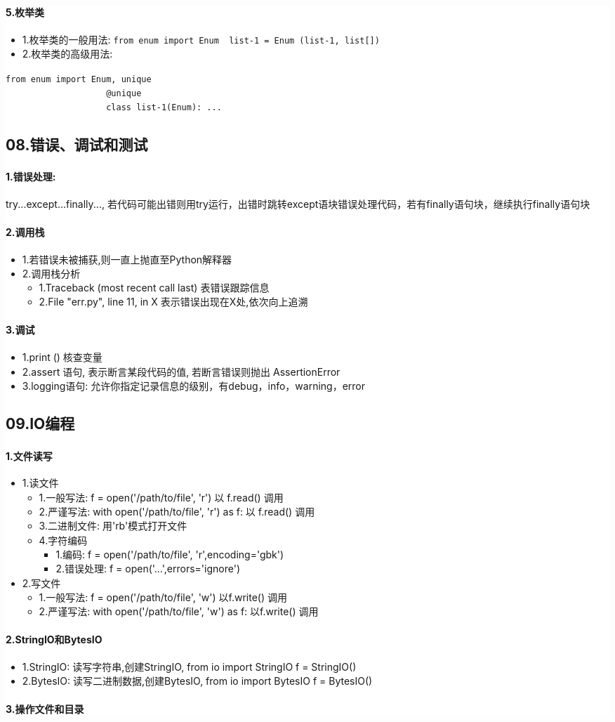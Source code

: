 #### 5.枚举类

- 1.枚举类的一般用法: `from enum import Enum  list-1 = Enum (list-1, list[])` 
- 2.枚举类的高级用法: 

```
from enum import Enum, unique 
				    @unique
					class list-1(Enum): ...
```



## 08.错误、调试和测试

#### 1.错误处理: 

try...except...finally..., 若代码可能出错则用try运行，出错时跳转except语块错误处理代码，若有finally语句块，继续执行finally语句块

#### 2.调用栈

- 1.若错误未被捕获,则一直上抛直至Python解释器
- 2.调用栈分析
  - 1.Traceback (most recent call last) 表错误跟踪信息
  - 2.File "err.py", line 11, in X 表示错误出现在X处,依次向上追溯

#### 3.调试

- 1.print () 核查变量
- 2.assert 语句, 表示断言某段代码的值, 若断言错误则抛出 AssertionError
- 3.logging语句: 允许你指定记录信息的级别，有debug，info，warning，error



## 09.IO编程

#### 1.文件读写

- 1.读文件
  - 1.一般写法: f = open('/path/to/file', 'r')   以 f.read() 调用
  - 2.严谨写法: with open('/path/to/file', 'r') as f:   以 f.read() 调用
  - 3.二进制文件: 用'rb'模式打开文件
  - 4.字符编码
    - 1.编码: f = open('/path/to/file', 'r',encoding='gbk')
    - 2.错误处理: f = open('...',errors='ignore')
- 2.写文件
  - 1.一般写法: f = open('/path/to/file', 'w')      以f.write() 调用
  - 2.严谨写法: with open('/path/to/file', 'w') as f: 以f.write() 调用

#### 2.StringIO和BytesIO

- 1.StringIO: 读写字符串,创建StringIO, from io import StringIO  f = StringIO()
- 2.BytesIO: 读写二进制数据,创建BytesIO, from io import BytesIO  f = BytesIO()

#### 3.操作文件和目录
